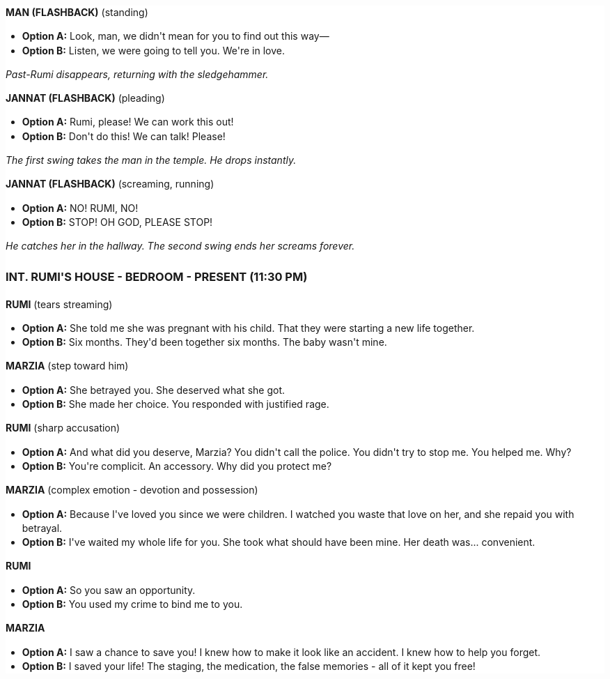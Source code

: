 **MAN (FLASHBACK)**
(standing)
- **Option A:** Look, man, we didn't mean for you to find out this way—
- **Option B:** Listen, we were going to tell you. We're in love.

*Past-Rumi disappears, returning with the sledgehammer.*

**JANNAT (FLASHBACK)**
(pleading)
- **Option A:** Rumi, please! We can work this out!
- **Option B:** Don't do this! We can talk! Please!

*The first swing takes the man in the temple. He drops instantly.*

**JANNAT (FLASHBACK)**
(screaming, running)
- **Option A:** NO! RUMI, NO!
- **Option B:** STOP! OH GOD, PLEASE STOP!

*He catches her in the hallway. The second swing ends her screams forever.*

### INT. RUMI'S HOUSE - BEDROOM - PRESENT (11:30 PM)

**RUMI**
(tears streaming)
- **Option A:** She told me she was pregnant with his child. That they were starting a new life together.
- **Option B:** Six months. They'd been together six months. The baby wasn't mine.

**MARZIA**
(step toward him)
- **Option A:** She betrayed you. She deserved what she got.
- **Option B:** She made her choice. You responded with justified rage.

**RUMI**
(sharp accusation)
- **Option A:** And what did you deserve, Marzia? You didn't call the police. You didn't try to stop me. You helped me. Why?
- **Option B:** You're complicit. An accessory. Why did you protect me?

**MARZIA**
(complex emotion - devotion and possession)
- **Option A:** Because I've loved you since we were children. I watched you waste that love on her, and she repaid you with betrayal.
- **Option B:** I've waited my whole life for you. She took what should have been mine. Her death was... convenient.

**RUMI**
- **Option A:** So you saw an opportunity.
- **Option B:** You used my crime to bind me to you.

**MARZIA**
- **Option A:** I saw a chance to save you! I knew how to make it look like an accident. I knew how to help you forget.
- **Option B:** I saved your life! The staging, the medication, the false memories - all of it kept you free!
